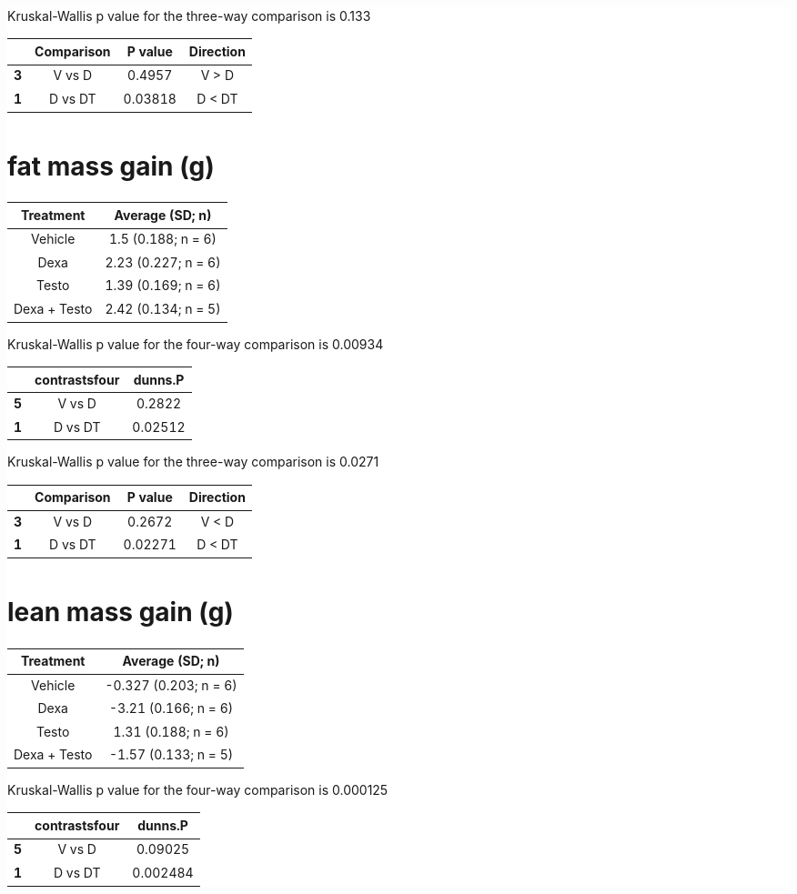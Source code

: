  Kruskal-Wallis p value for the three-way comparison is 0.133 

| &nbsp;  |  Comparison  |  P value  |  Direction  |
|:-------:|:------------:|:---------:|:-----------:|
|  **3**  |    V vs D    |  0.4957   |    V > D    |
|  **1**  |   D vs DT    |  0.03818  |   D < DT    |

# fat mass gain (g) 

|  Treatment   |   Average (SD; n)   |
|:------------:|:-------------------:|
|   Vehicle    | 1.5 (0.188; n = 6)  |
|     Dexa     | 2.23 (0.227; n = 6) |
|    Testo     | 1.39 (0.169; n = 6) |
| Dexa + Testo | 2.42 (0.134; n = 5) |

 Kruskal-Wallis p value for the four-way comparison is 0.00934 

| &nbsp;  |  contrastsfour  |  dunns.P  |
|:-------:|:---------------:|:---------:|
|  **5**  |     V vs D      |  0.2822   |
|  **1**  |     D vs DT     |  0.02512  |

 Kruskal-Wallis p value for the three-way comparison is 0.0271 

| &nbsp;  |  Comparison  |  P value  |  Direction  |
|:-------:|:------------:|:---------:|:-----------:|
|  **3**  |    V vs D    |  0.2672   |    V < D    |
|  **1**  |   D vs DT    |  0.02271  |   D < DT    |

# lean mass gain (g) 

|  Treatment   |    Average (SD; n)    |
|:------------:|:---------------------:|
|   Vehicle    | -0.327 (0.203; n = 6) |
|     Dexa     | -3.21 (0.166; n = 6)  |
|    Testo     |  1.31 (0.188; n = 6)  |
| Dexa + Testo | -1.57 (0.133; n = 5)  |

 Kruskal-Wallis p value for the four-way comparison is 0.000125 

| &nbsp;  |  contrastsfour  |  dunns.P  |
|:-------:|:---------------:|:---------:|
|  **5**  |     V vs D      |  0.09025  |
|  **1**  |     D vs DT     | 0.002484  |
